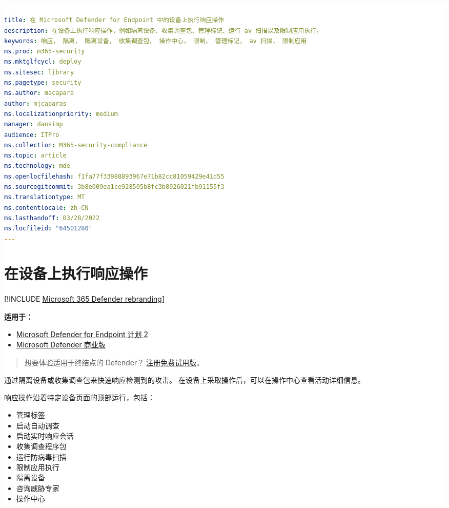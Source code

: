 ```yaml
---
title: 在 Microsoft Defender for Endpoint 中的设备上执行响应操作
description: 在设备上执行响应操作，例如隔离设备、收集调查包、管理标记、运行 av 扫描以及限制应用执行。
keywords: 响应， 隔离， 隔离设备， 收集调查包， 操作中心， 限制， 管理标记， av 扫描， 限制应用
ms.prod: m365-security
ms.mktglfcycl: deploy
ms.sitesec: library
ms.pagetype: security
ms.author: macapara
author: mjcaparas
ms.localizationpriority: medium
manager: dansimp
audience: ITPro
ms.collection: M365-security-compliance
ms.topic: article
ms.technology: mde
ms.openlocfilehash: f1fa77f33988893967e71b82cc81059429e41d55
ms.sourcegitcommit: 3b8e009ea1ce928505b8fc3b8926021fb91155f3
ms.translationtype: MT
ms.contentlocale: zh-CN
ms.lasthandoff: 03/28/2022
ms.locfileid: "64501280"
---
```

# <a name="take-response-actions-on-a-device"></a>在设备上执行响应操作

[!INCLUDE [Microsoft 365 Defender rebranding](../../includes/microsoft-defender.md)]

**适用于：**
- [Microsoft Defender for Endpoint 计划 2](https://go.microsoft.com/fwlink/p/?linkid=2154037)
- [Microsoft Defender 商业版](/microsoft-365/security/defender-business/mdb-overview)

> 想要体验适用于终结点的 Defender？ [注册免费试用版](https://signup.microsoft.com/create-account/signup?products=7f379fee-c4f9-4278-b0a1-e4c8c2fcdf7e&ru=https://aka.ms/MDEp2OpenTrial?ocid=docs-wdatp-respondmachine-abovefoldlink)。

通过隔离设备或收集调查包来快速响应检测到的攻击。 在设备上采取操作后，可以在操作中心查看活动详细信息。

响应操作沿着特定设备页面的顶部运行，包括：

- 管理标签
- 启动自动调查
- 启动实时响应会话
- 收集调查程序包
- 运行防病毒扫描
- 限制应用执行
- 隔离设备
- 咨询威胁专家
- 操作中心
